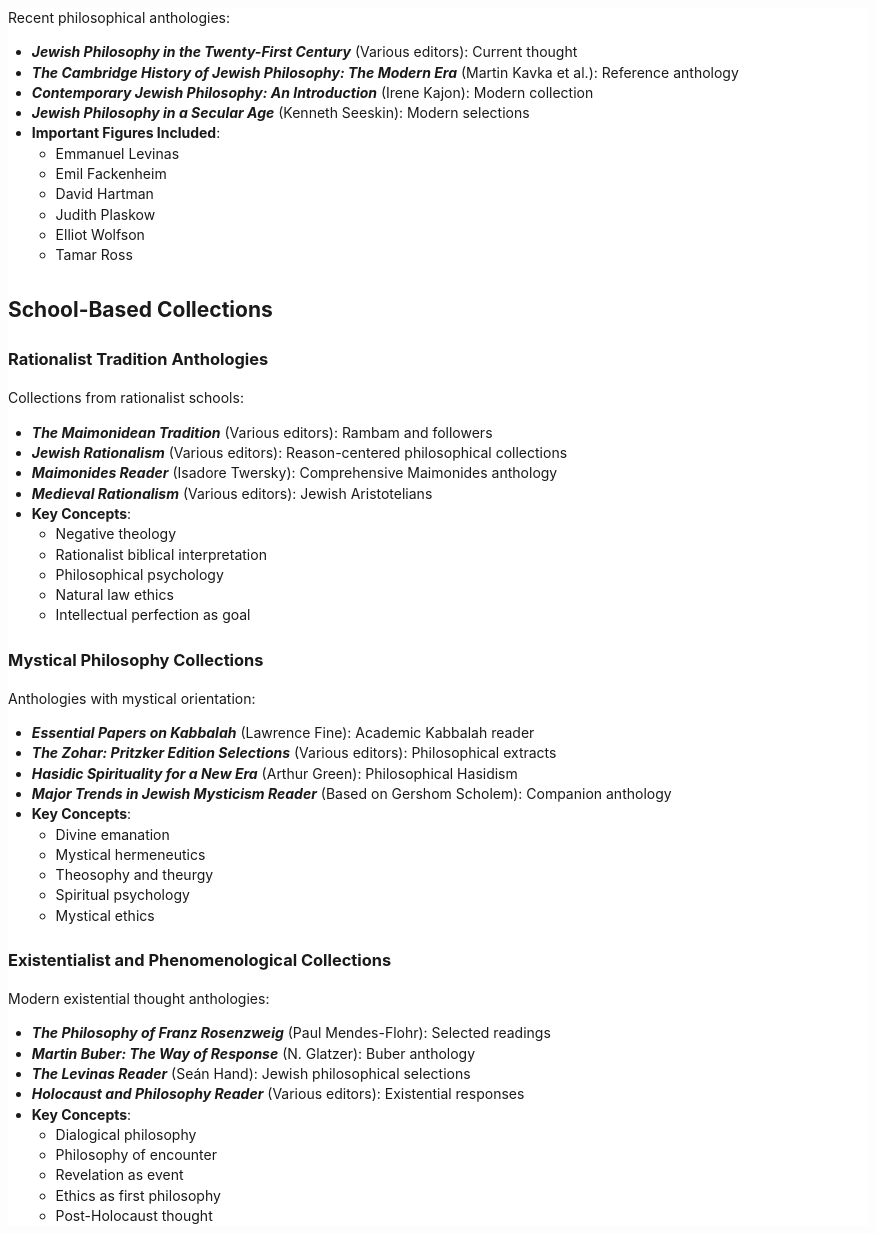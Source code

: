Recent philosophical anthologies:

- **_Jewish Philosophy in the Twenty-First Century_** (Various editors): Current thought
- **_The Cambridge History of Jewish Philosophy: The Modern Era_** (Martin Kavka et al.): Reference anthology
- **_Contemporary Jewish Philosophy: An Introduction_** (Irene Kajon): Modern collection
- **_Jewish Philosophy in a Secular Age_** (Kenneth Seeskin): Modern selections
- **Important Figures Included**:
  - Emmanuel Levinas
  - Emil Fackenheim
  - David Hartman
  - Judith Plaskow
  - Elliot Wolfson
  - Tamar Ross

## School-Based Collections

### Rationalist Tradition Anthologies

Collections from rationalist schools:

- **_The Maimonidean Tradition_** (Various editors): Rambam and followers
- **_Jewish Rationalism_** (Various editors): Reason-centered philosophical collections
- **_Maimonides Reader_** (Isadore Twersky): Comprehensive Maimonides anthology
- **_Medieval Rationalism_** (Various editors): Jewish Aristotelians
- **Key Concepts**:
  - Negative theology
  - Rationalist biblical interpretation
  - Philosophical psychology
  - Natural law ethics
  - Intellectual perfection as goal

### Mystical Philosophy Collections

Anthologies with mystical orientation:

- **_Essential Papers on Kabbalah_** (Lawrence Fine): Academic Kabbalah reader
- **_The Zohar: Pritzker Edition Selections_** (Various editors): Philosophical extracts
- **_Hasidic Spirituality for a New Era_** (Arthur Green): Philosophical Hasidism
- **_Major Trends in Jewish Mysticism Reader_** (Based on Gershom Scholem): Companion anthology
- **Key Concepts**:
  - Divine emanation
  - Mystical hermeneutics
  - Theosophy and theurgy
  - Spiritual psychology
  - Mystical ethics

### Existentialist and Phenomenological Collections

Modern existential thought anthologies:

- **_The Philosophy of Franz Rosenzweig_** (Paul Mendes-Flohr): Selected readings
- **_Martin Buber: The Way of Response_** (N. Glatzer): Buber anthology
- **_The Levinas Reader_** (Seán Hand): Jewish philosophical selections
- **_Holocaust and Philosophy Reader_** (Various editors): Existential responses
- **Key Concepts**:
  - Dialogical philosophy
  - Philosophy of encounter
  - Revelation as event
  - Ethics as first philosophy
  - Post-Holocaust thought
